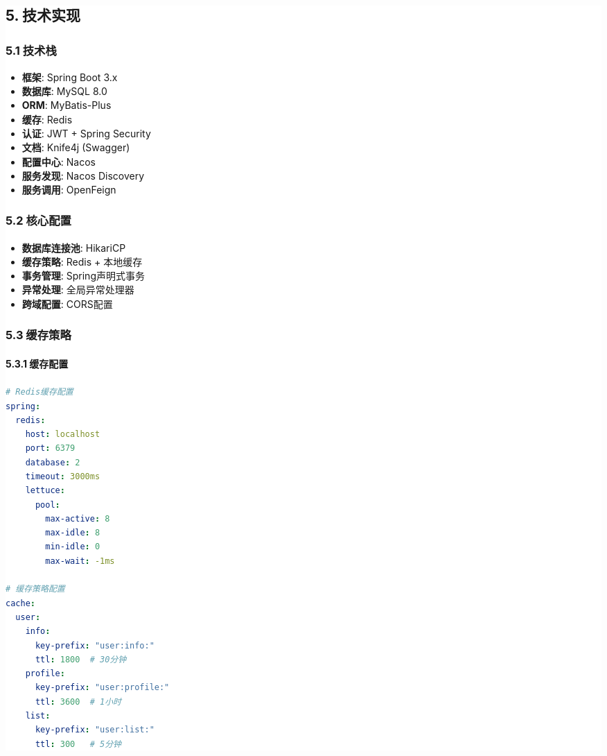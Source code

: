 ## 5. 技术实现

### 5.1 技术栈
- **框架**: Spring Boot 3.x
- **数据库**: MySQL 8.0
- **ORM**: MyBatis-Plus
- **缓存**: Redis
- **认证**: JWT + Spring Security
- **文档**: Knife4j (Swagger)
- **配置中心**: Nacos
- **服务发现**: Nacos Discovery
- **服务调用**: OpenFeign

### 5.2 核心配置
- **数据库连接池**: HikariCP
- **缓存策略**: Redis + 本地缓存
- **事务管理**: Spring声明式事务
- **异常处理**: 全局异常处理器
- **跨域配置**: CORS配置

### 5.3 缓存策略

#### 5.3.1 缓存配置
```yaml
# Redis缓存配置
spring:
  redis:
    host: localhost
    port: 6379
    database: 2
    timeout: 3000ms
    lettuce:
      pool:
        max-active: 8
        max-idle: 8
        min-idle: 0
        max-wait: -1ms

# 缓存策略配置
cache:
  user:
    info:
      key-prefix: "user:info:"
      ttl: 1800  # 30分钟
    profile:
      key-prefix: "user:profile:"
      ttl: 3600  # 1小时
    list:
      key-prefix: "user:list:"
      ttl: 300   # 5分钟
```
